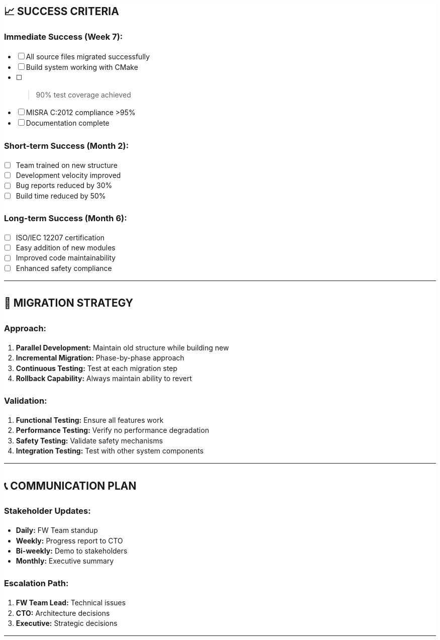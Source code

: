 
## 📈 **SUCCESS CRITERIA**

### **Immediate Success (Week 7):**
- [ ] All source files migrated successfully
- [ ] Build system working with CMake
- [ ] >90% test coverage achieved
- [ ] MISRA C:2012 compliance >95%
- [ ] Documentation complete

### **Short-term Success (Month 2):**
- [ ] Team trained on new structure
- [ ] Development velocity improved
- [ ] Bug reports reduced by 30%
- [ ] Build time reduced by 50%

### **Long-term Success (Month 6):**
- [ ] ISO/IEC 12207 certification
- [ ] Easy addition of new modules
- [ ] Improved code maintainability
- [ ] Enhanced safety compliance

---

## 🔄 **MIGRATION STRATEGY**

### **Approach:**
1. **Parallel Development:** Maintain old structure while building new
2. **Incremental Migration:** Phase-by-phase approach
3. **Continuous Testing:** Test at each migration step
4. **Rollback Capability:** Always maintain ability to revert

### **Validation:**
1. **Functional Testing:** Ensure all features work
2. **Performance Testing:** Verify no performance degradation
3. **Safety Testing:** Validate safety mechanisms
4. **Integration Testing:** Test with other system components

---

## 📞 **COMMUNICATION PLAN**

### **Stakeholder Updates:**
- **Daily:** FW Team standup
- **Weekly:** Progress report to CTO
- **Bi-weekly:** Demo to stakeholders
- **Monthly:** Executive summary

### **Escalation Path:**
1. **FW Team Lead:** Technical issues
2. **CTO:** Architecture decisions
3. **Executive:** Strategic decisions

---